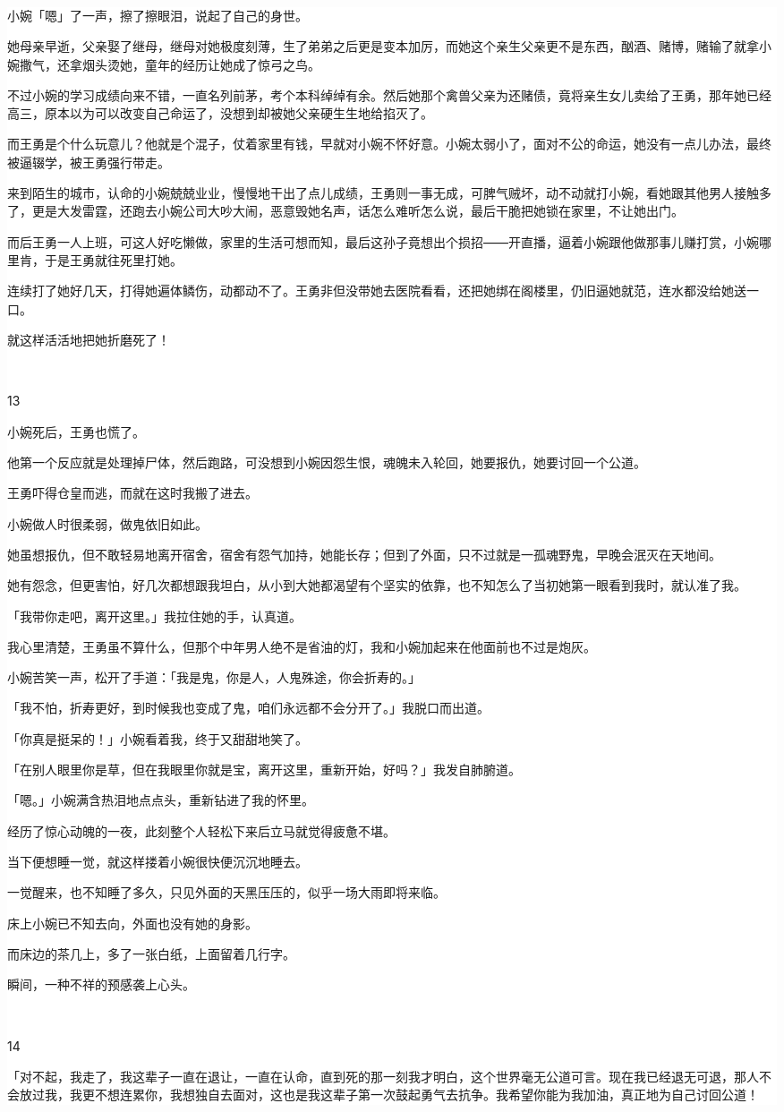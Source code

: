 小婉「嗯」了一声，擦了擦眼泪，说起了自己的身世。

她母亲早逝，父亲娶了继母，继母对她极度刻薄，生了弟弟之后更是变本加厉，而她这个亲生父亲更不是东西，酗酒、赌博，赌输了就拿小婉撒气，还拿烟头烫她，童年的经历让她成了惊弓之鸟。

不过小婉的学习成绩向来不错，一直名列前茅，考个本科绰绰有余。然后她那个禽兽父亲为还赌债，竟将亲生女儿卖给了王勇，那年她已经高三，原本以为可以改变自己命运了，没想到却被她父亲硬生生地给掐灭了。

而王勇是个什么玩意儿？他就是个混子，仗着家里有钱，早就对小婉不怀好意。小婉太弱小了，面对不公的命运，她没有一点儿办法，最终被逼辍学，被王勇强行带走。

来到陌生的城市，认命的小婉兢兢业业，慢慢地干出了点儿成绩，王勇则一事无成，可脾气贼坏，动不动就打小婉，看她跟其他男人接触多了，更是大发雷霆，还跑去小婉公司大吵大闹，恶意毁她名声，话怎么难听怎么说，最后干脆把她锁在家里，不让她出门。

而后王勇一人上班，可这人好吃懒做，家里的生活可想而知，最后这孙子竟想出个损招——开直播，逼着小婉跟他做那事儿赚打赏，小婉哪里肯，于是王勇就往死里打她。

连续打了她好几天，打得她遍体鳞伤，动都动不了。王勇非但没带她去医院看看，还把她绑在阁楼里，仍旧逼她就范，连水都没给她送一口。

就这样活活地把她折磨死了！

 

13

小婉死后，王勇也慌了。

他第一个反应就是处理掉尸体，然后跑路，可没想到小婉因怨生恨，魂魄未入轮回，她要报仇，她要讨回一个公道。

王勇吓得仓皇而逃，而就在这时我搬了进去。

小婉做人时很柔弱，做鬼依旧如此。

她虽想报仇，但不敢轻易地离开宿舍，宿舍有怨气加持，她能长存；但到了外面，只不过就是一孤魂野鬼，早晚会泯灭在天地间。

她有怨念，但更害怕，好几次都想跟我坦白，从小到大她都渴望有个坚实的依靠，也不知怎么了当初她第一眼看到我时，就认准了我。

「我带你走吧，离开这里。」我拉住她的手，认真道。

我心里清楚，王勇虽不算什么，但那个中年男人绝不是省油的灯，我和小婉加起来在他面前也不过是炮灰。

小婉苦笑一声，松开了手道：「我是鬼，你是人，人鬼殊途，你会折寿的。」

「我不怕，折寿更好，到时候我也变成了鬼，咱们永远都不会分开了。」我脱口而出道。

「你真是挺呆的！」小婉看着我，终于又甜甜地笑了。

「在别人眼里你是草，但在我眼里你就是宝，离开这里，重新开始，好吗？」我发自肺腑道。

「嗯。」小婉满含热泪地点点头，重新钻进了我的怀里。

经历了惊心动魄的一夜，此刻整个人轻松下来后立马就觉得疲惫不堪。

当下便想睡一觉，就这样搂着小婉很快便沉沉地睡去。

一觉醒来，也不知睡了多久，只见外面的天黑压压的，似乎一场大雨即将来临。

床上小婉已不知去向，外面也没有她的身影。

而床边的茶几上，多了一张白纸，上面留着几行字。

瞬间，一种不祥的预感袭上心头。

 

14

「对不起，我走了，我这辈子一直在退让，一直在认命，直到死的那一刻我才明白，这个世界毫无公道可言。现在我已经退无可退，那人不会放过我，我更不想连累你，我想独自去面对，这也是我这辈子第一次鼓起勇气去抗争。我希望你能为我加油，真正地为自己讨回公道！ 

